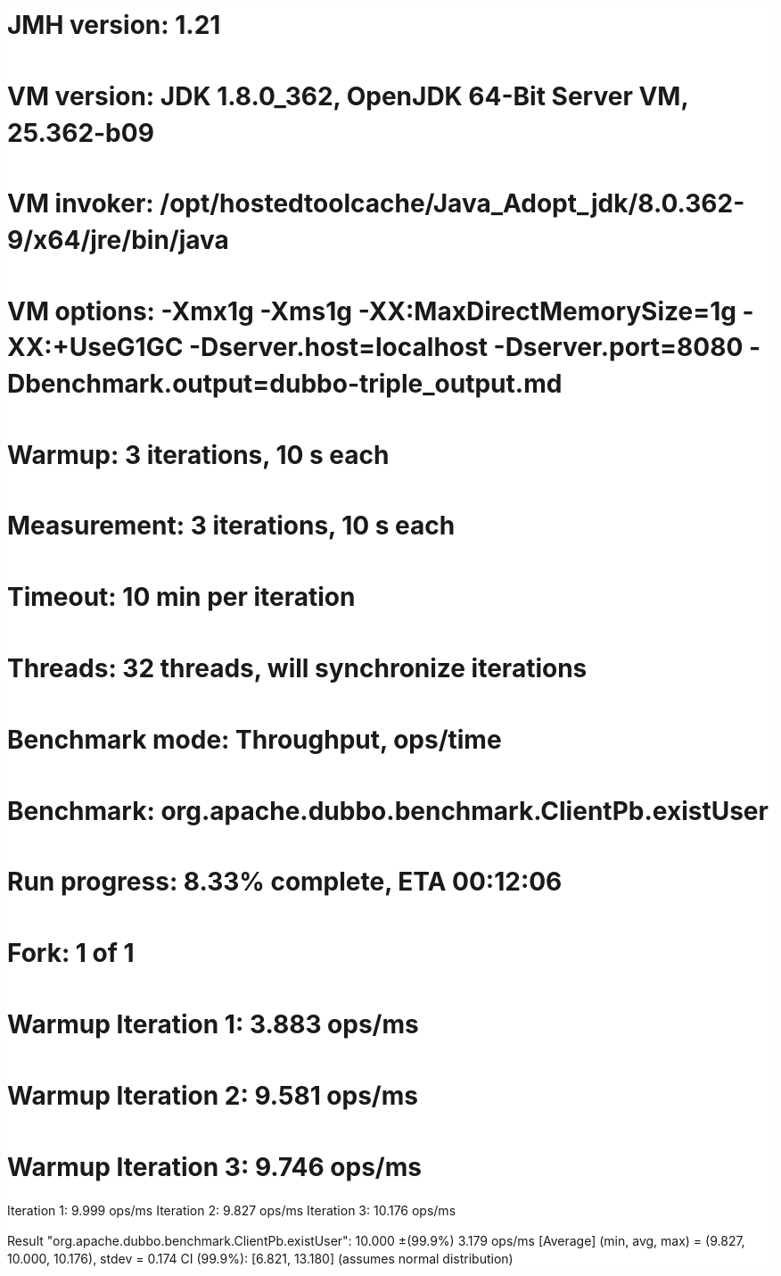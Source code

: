 
# JMH version: 1.21
# VM version: JDK 1.8.0_362, OpenJDK 64-Bit Server VM, 25.362-b09
# VM invoker: /opt/hostedtoolcache/Java_Adopt_jdk/8.0.362-9/x64/jre/bin/java
# VM options: -Xmx1g -Xms1g -XX:MaxDirectMemorySize=1g -XX:+UseG1GC -Dserver.host=localhost -Dserver.port=8080 -Dbenchmark.output=dubbo-triple_output.md
# Warmup: 3 iterations, 10 s each
# Measurement: 3 iterations, 10 s each
# Timeout: 10 min per iteration
# Threads: 32 threads, will synchronize iterations
# Benchmark mode: Throughput, ops/time
# Benchmark: org.apache.dubbo.benchmark.ClientPb.existUser

# Run progress: 8.33% complete, ETA 00:12:06
# Fork: 1 of 1
# Warmup Iteration   1: 3.883 ops/ms
# Warmup Iteration   2: 9.581 ops/ms
# Warmup Iteration   3: 9.746 ops/ms
Iteration   1: 9.999 ops/ms
Iteration   2: 9.827 ops/ms
Iteration   3: 10.176 ops/ms


Result "org.apache.dubbo.benchmark.ClientPb.existUser":
  10.000 ±(99.9%) 3.179 ops/ms [Average]
  (min, avg, max) = (9.827, 10.000, 10.176), stdev = 0.174
  CI (99.9%): [6.821, 13.180] (assumes normal distribution)

